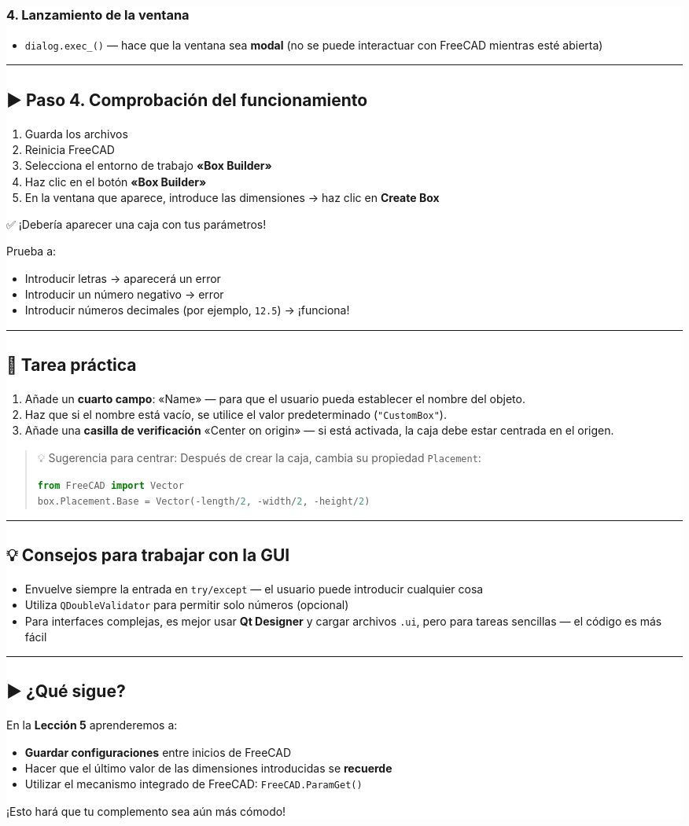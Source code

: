 ### 4. **Lanzamiento de la ventana**
- `dialog.exec_()` — hace que la ventana sea **modal** (no se puede interactuar con FreeCAD mientras esté abierta)

---

## ▶️ Paso 4. Comprobación del funcionamiento

1. Guarda los archivos
2. Reinicia FreeCAD
3. Selecciona el entorno de trabajo **«Box Builder»**
4. Haz clic en el botón **«Box Builder»**
5. En la ventana que aparece, introduce las dimensiones → haz clic en **Create Box**

✅ ¡Debería aparecer una caja con tus parámetros!

Prueba a:
- Introducir letras → aparecerá un error
- Introducir un número negativo → error
- Introducir números decimales (por ejemplo, `12.5`) → ¡funciona!

---

## 🧪 Tarea práctica

1. Añade un **cuarto campo**: «Name» — para que el usuario pueda establecer el nombre del objeto.
2. Haz que si el nombre está vacío, se utilice el valor predeterminado (`"CustomBox"`).
3. Añade una **casilla de verificación** «Center on origin» — si está activada, la caja debe estar centrada en el origen.

> 💡 Sugerencia para centrar:
> Después de crear la caja, cambia su propiedad `Placement`:
> ```python
> from FreeCAD import Vector
> box.Placement.Base = Vector(-length/2, -width/2, -height/2)
> ```

---

## 💡 Consejos para trabajar con la GUI

- Envuelve siempre la entrada en `try/except` — el usuario puede introducir cualquier cosa
- Utiliza `QDoubleValidator` para permitir solo números (opcional)
- Para interfaces complejas, es mejor usar **Qt Designer** y cargar archivos `.ui`, pero para tareas sencillas — el código es más fácil

---

## ▶️ ¿Qué sigue?

En la **Lección 5** aprenderemos a:
- **Guardar configuraciones** entre inicios de FreeCAD
- Hacer que el último valor de las dimensiones introducidas se **recuerde**
- Utilizar el mecanismo integrado de FreeCAD: `FreeCAD.ParamGet()`

¡Esto hará que tu complemento sea aún más cómodo!
